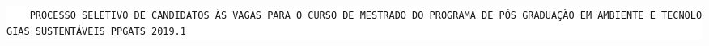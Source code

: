         PROCESSO SELETIVO DE CANDIDATOS ÀS VAGAS PARA O CURSO DE MESTRADO DO PROGRAMA DE PÓS GRADUAÇÃO EM AMBIENTE E TECNOLOGIAS SUSTENTÁVEIS PPGATS 2019.1  
